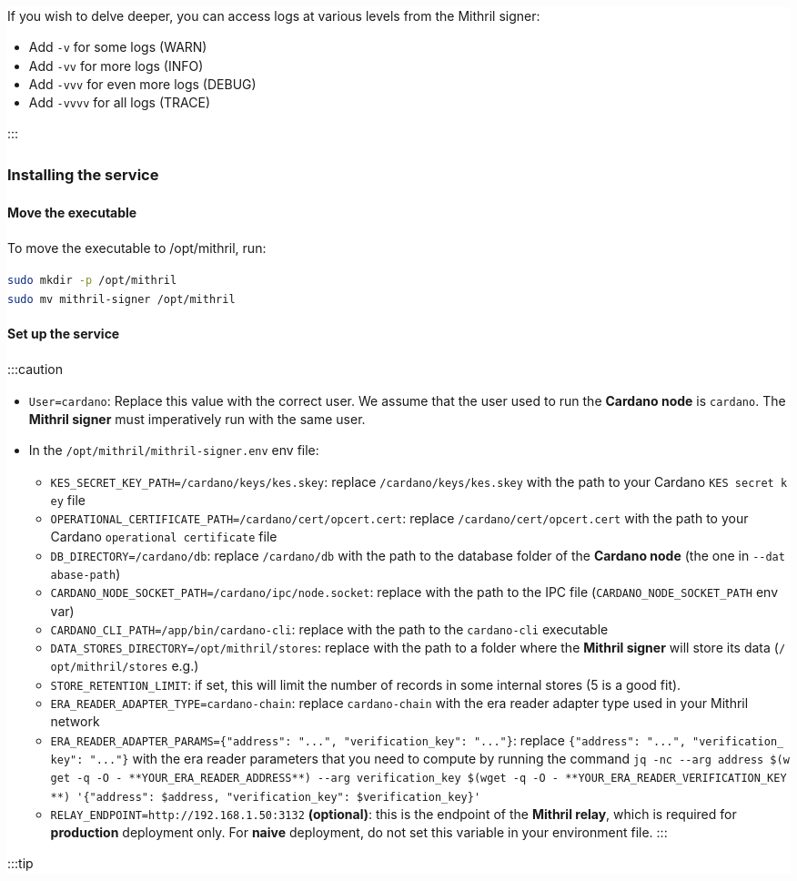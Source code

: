 If you wish to delve deeper, you can access logs at various levels from the Mithril signer:

* Add `-v` for some logs (WARN)
* Add `-vv` for more logs (INFO)
* Add `-vvv` for even more logs (DEBUG)
* Add `-vvvv` for all logs (TRACE)

:::

### Installing the service

#### Move the executable

To move the executable to /opt/mithril, run:

```bash
sudo mkdir -p /opt/mithril
sudo mv mithril-signer /opt/mithril
```

#### Set up the service

:::caution

* `User=cardano`:
Replace this value with the correct user. We assume that the user used to run the **Cardano node** is `cardano`. The **Mithril signer** must imperatively run with the same user.

* In the `/opt/mithril/mithril-signer.env` env file:
  * `KES_SECRET_KEY_PATH=/cardano/keys/kes.skey`: replace `/cardano/keys/kes.skey` with the path to your Cardano `KES secret key` file
  * `OPERATIONAL_CERTIFICATE_PATH=/cardano/cert/opcert.cert`: replace `/cardano/cert/opcert.cert` with the path to your Cardano `operational certificate` file
  * `DB_DIRECTORY=/cardano/db`: replace `/cardano/db` with the path to the database folder of the **Cardano node** (the one in `--database-path`)
  * `CARDANO_NODE_SOCKET_PATH=/cardano/ipc/node.socket`: replace with the path to the IPC file (`CARDANO_NODE_SOCKET_PATH` env var)
  * `CARDANO_CLI_PATH=/app/bin/cardano-cli`: replace with the path to the `cardano-cli` executable
  * `DATA_STORES_DIRECTORY=/opt/mithril/stores`: replace with the path to a folder where the **Mithril signer** will store its data (`/opt/mithril/stores` e.g.)
  * `STORE_RETENTION_LIMIT`: if set, this will limit the number of records in some internal stores (5 is a good fit).
  * `ERA_READER_ADAPTER_TYPE=cardano-chain`: replace `cardano-chain` with the era reader adapter type used in your Mithril network
  * `ERA_READER_ADAPTER_PARAMS={"address": "...", "verification_key": "..."}`: replace `{"address": "...", "verification_key": "..."}` with the era reader parameters that you need to compute by running the command `jq -nc --arg address $(wget -q -O - **YOUR_ERA_READER_ADDRESS**) --arg verification_key $(wget -q -O - **YOUR_ERA_READER_VERIFICATION_KEY**) '{"address": $address, "verification_key": $verification_key}'`
  * `RELAY_ENDPOINT=http://192.168.1.50:3132` **(optional)**: this is the endpoint of the **Mithril relay**, which is required for **production** deployment only. For **naive** deployment, do not set this variable in your environment file.
:::

:::tip

